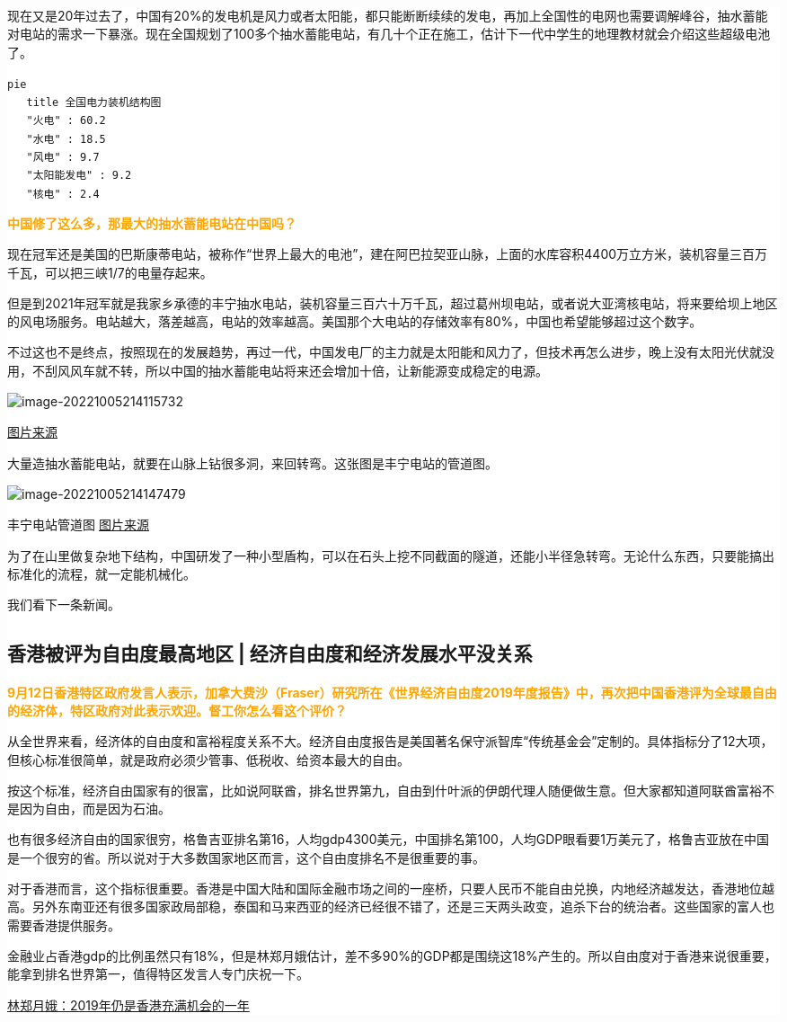 现在又是20年过去了，中国有20%的发电机是风力或者太阳能，都只能断断续续的发电，再加上全国性的电网也需要调解峰谷，抽水蓄能对电站的需求一下暴涨。现在全国规划了100多个抽水蓄能电站，有几十个正在施工，估计下一代中学生的地理教材就会介绍这些超级电池了。

```mermaid
pie
   title 全国电力装机结构图
   "火电" : 60.2
   "水电" : 18.5
   "风电" : 9.7
   "太阳能发电" : 9.2
   "核电" : 2.4
```



**<font color='orange'>中国修了这么多，那最大的抽水蓄能电站在中国吗？</font>**

现在冠军还是美国的巴斯康蒂电站，被称作“世界上最大的电池”，建在阿巴拉契亚山脉，上面的水库容积4400万立方米，装机容量三百万千瓦，可以把三峡1/7的电量存起来。

但是到2021年冠军就是我家乡承德的丰宁抽水电站，装机容量三百六十万千瓦，超过葛州坝电站，或者说大亚湾核电站，将来要给坝上地区的风电场服务。电站越大，落差越高，电站的效率越高。美国那个大电站的存储效率有80%，中国也希望能够超过这个数字。

不过这也不是终点，按照现在的发展趋势，再过一代，中国发电厂的主力就是太阳能和风力了，但技术再怎么进步，晚上没有太阳光伏就没用，不刮风风车就不转，所以中国的抽水蓄能电站将来还会增加十倍，让新能源变成稳定的电源。

![image-20221005214115732](image.assets/image-20221005214115732.jpg)

<p class="imgCaption"><a href="http://file.china-nengyuan.com/999/news_editor/files/2017/12/201712251353_48334100.jpg">图片来源</a></p>

大量造抽水蓄能电站，就要在山脉上钻很多洞，来回转弯。这张图是丰宁电站的管道图。

![image-20221005214147479](image.assets/image-20221005214147479.jpg)

<p class="imgCaption">丰宁电站管道图 <a href="https://www.guancha.cn/politics/2019_09_17_518105.shtml">图片来源</a></p>

为了在山里做复杂地下结构，中国研发了一种小型盾构，可以在石头上挖不同截面的隧道，还能小半径急转弯。无论什么东西，只要能搞出标准化的流程，就一定能机械化。

我们看下一条新闻。


## 香港被评为自由度最高地区 | 经济自由度和经济发展水平没关系

**<font color='orange'>9月12日香港特区政府发言人表示，加拿大费沙（Fraser）研究所在《世界经济自由度2019年度报告》中，再次把中国香港评为全球最自由的经济体，特区政府对此表示欢迎。督工你怎么看这个评价？</font>**

从全世界来看，经济体的自由度和富裕程度关系不大。经济自由度报告是美国著名保守派智库“传统基金会”定制的。具体指标分了12大项，但核心标准很简单，就是政府必须少管事、低税收、给资本最大的自由。

按这个标准，经济自由国家有的很富，比如说阿联酋，排名世界第九，自由到什叶派的伊朗代理人随便做生意。但大家都知道阿联酋富裕不是因为自由，而是因为石油。

也有很多经济自由的国家很穷，格鲁吉亚排名第16，人均gdp4300美元，中国排名第100，人均GDP眼看要1万美元了，格鲁吉亚放在中国是一个很穷的省。所以说对于大多数国家地区而言，这个自由度排名不是很重要的事。

对于香港而言，这个指标很重要。香港是中国大陆和国际金融市场之间的一座桥，只要人民币不能自由兑换，内地经济越发达，香港地位越高。另外东南亚还有很多国家政局部稳，泰国和马来西亚的经济已经很不错了，还是三天两头政变，追杀下台的统治者。这些国家的富人也需要香港提供服务。

金融业占香港gdp的比例虽然只有18%，但是林郑月娥估计，差不多90%的GDP都是围绕这18%产生的。所以自由度对于香港来说很重要，能拿到排名世界第一，值得特区发言人专门庆祝一下。

[林郑月娥：2019年仍是香港充满机会的一年](http://finance.sina.com.cn/china/gncj/2019-01-14/doc-ihqfskcn6974468.shtml)
